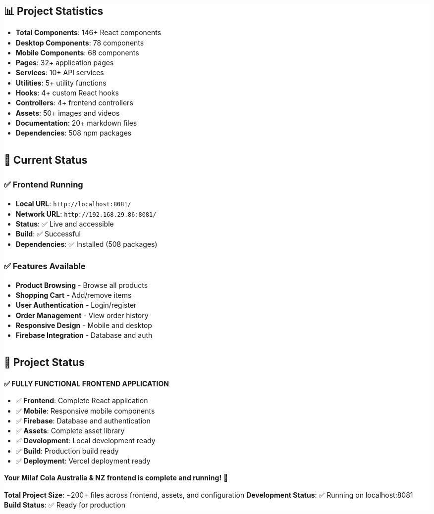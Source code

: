 ## 📊 **Project Statistics**

- **Total Components**: 146+ React components
- **Desktop Components**: 78 components
- **Mobile Components**: 68 components
- **Pages**: 32+ application pages
- **Services**: 10+ API services
- **Utilities**: 5+ utility functions
- **Hooks**: 4+ custom React hooks
- **Controllers**: 4+ frontend controllers
- **Assets**: 50+ images and videos
- **Documentation**: 20+ markdown files
- **Dependencies**: 508 npm packages

## 🚀 **Current Status**

### **✅ Frontend Running**
- **Local URL**: `http://localhost:8081/`
- **Network URL**: `http://192.168.29.86:8081/`
- **Status**: ✅ Live and accessible
- **Build**: ✅ Successful
- **Dependencies**: ✅ Installed (508 packages)

### **✅ Features Available**
- **Product Browsing** - Browse all products
- **Shopping Cart** - Add/remove items
- **User Authentication** - Login/register
- **Order Management** - View order history
- **Responsive Design** - Mobile and desktop
- **Firebase Integration** - Database and auth

## 🎉 **Project Status**

**✅ FULLY FUNCTIONAL FRONTEND APPLICATION**

- ✅ **Frontend**: Complete React application
- ✅ **Mobile**: Responsive mobile components
- ✅ **Firebase**: Database and authentication
- ✅ **Assets**: Complete asset library
- ✅ **Development**: Local development ready
- ✅ **Build**: Production build ready
- ✅ **Deployment**: Vercel deployment ready

**Your Milaf Cola Australia & NZ frontend is complete and running!** 🎉

**Total Project Size**: ~200+ files across frontend, assets, and configuration
**Development Status**: ✅ Running on localhost:8081
**Build Status**: ✅ Ready for production




